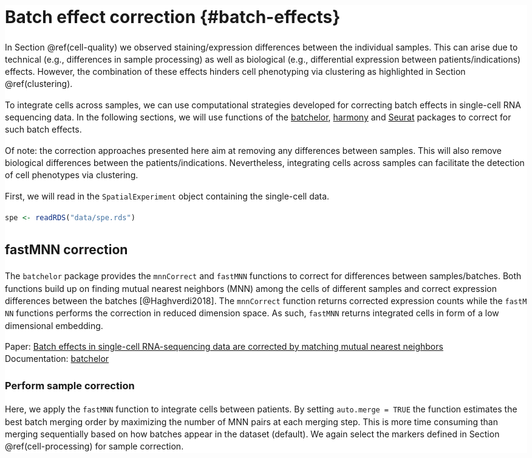 # Batch effect correction {#batch-effects}

In Section \@ref(cell-quality) we observed staining/expression differences
between the individual samples. This can arise due to technical (e.g.,
differences in sample processing) as well as biological (e.g., differential
expression between patients/indications) effects. However, the combination of these effects
hinders cell phenotyping via clustering as highlighted in Section \@ref(clustering).

To integrate cells across samples, we can use computational
strategies developed for correcting batch effects in single-cell RNA sequencing
data. In the following sections, we will use functions of the
[batchelor](https://www.bioconductor.org/packages/release/bioc/html/batchelor.html),
[harmony](https://github.com/immunogenomics/harmony) and
[Seurat](https://satijalab.org/seurat/articles/integration_introduction.html)
packages to correct for such batch effects.

Of note: the correction approaches presented here aim at removing any
differences between samples. This will also remove biological differences
between the patients/indications. Nevertheless, integrating cells across samples
can facilitate the detection of cell phenotypes via clustering.

First, we will read in the `SpatialExperiment` object containing the single-cell
data.


```r
spe <- readRDS("data/spe.rds")
```

## fastMNN correction

The `batchelor` package provides the `mnnCorrect` and `fastMNN` functions to
correct for differences between samples/batches. Both functions build up on
finding mutual nearest neighbors (MNN) among the cells of different samples and
correct expression differences between the batches [@Haghverdi2018]. The `mnnCorrect` function 
returns corrected expression counts while the `fastMNN` functions performs the 
correction in reduced dimension space. As such, `fastMNN` returns integrated
cells in form of a low dimensional embedding.

Paper: [Batch effects in single-cell RNA-sequencing data are corrected by matching mutual nearest neighbors](https://www.nature.com/articles/nbt.4091)  
Documentation: [batchelor](https://www.bioconductor.org/packages/release/bioc/vignettes/batchelor/inst/doc/correction.html)

### Perform sample correction

Here, we apply the `fastMNN` function to integrate cells between 
patients. By setting `auto.merge = TRUE` the function estimates the best 
batch merging order by maximizing the number of MNN pairs at each merging step. 
This is more time consuming than merging sequentially based on how batches appear in the 
dataset (default). We again select the markers defined in Section \@ref(cell-processing)
for sample correction.
